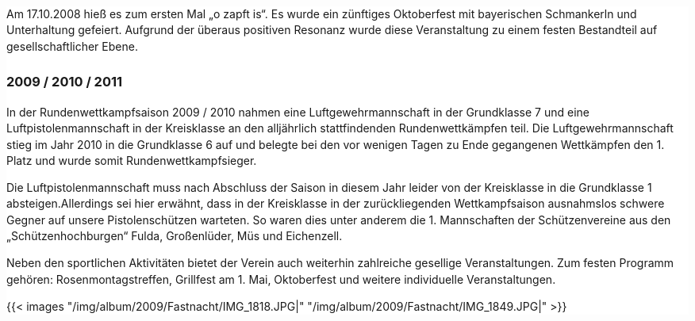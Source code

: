 Am 17.10.2008 hieß es zum ersten Mal „o zapft is“. Es wurde ein zünftiges Oktoberfest mit bayerischen Schmankerln und Unterhaltung gefeiert. Aufgrund der überaus positiven Resonanz wurde diese Veranstaltung zu einem festen Bestandteil auf gesellschaftlicher Ebene.

### 2009 / 2010 / 2011
In der Rundenwettkampfsaison 2009 / 2010 nahmen eine Luftgewehrmannschaft in der Grundklasse 7 und 
eine Luftpistolenmannschaft in der Kreisklasse an den alljährlich stattfindenden Rundenwettkämpfen teil. Die Luftgewehrmannschaft stieg im Jahr 2010 in die Grundklasse 6 auf und belegte bei den vor wenigen Tagen zu Ende gegangenen Wettkämpfen den 1. Platz und wurde somit Rundenwettkampfsieger.

Die Luftpistolenmannschaft muss nach Abschluss der Saison in diesem Jahr leider von der Kreisklasse in die Grundklasse 1 absteigen.Allerdings sei hier erwähnt, dass in der Kreisklasse in der zurückliegenden Wettkampfsaison ausnahmslos schwere Gegner auf unsere Pistolenschützen 
warteten. So waren dies unter anderem die 1. Mannschaften der Schützenvereine aus 
den „Schützenhochburgen“ Fulda, Großenlüder, Müs und Eichenzell.

Neben den sportlichen Aktivitäten bietet der Verein auch weiterhin zahlreiche gesellige Veranstaltungen. Zum festen Programm gehören: Rosenmontagstreffen, Grillfest am 1. Mai, Oktoberfest  und weitere individuelle Veranstaltungen.

{{< images "/img/album/2009/Fastnacht/IMG_1818.JPG|" "/img/album/2009/Fastnacht/IMG_1849.JPG|" >}}
